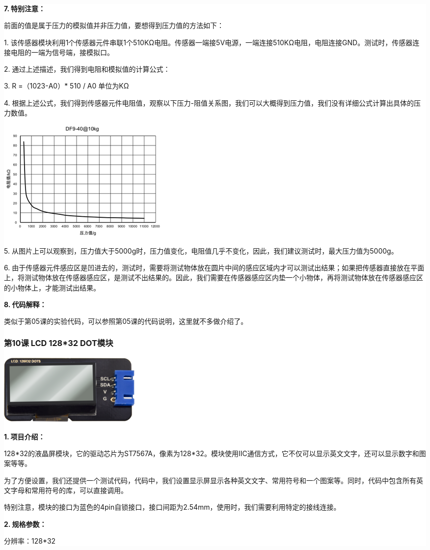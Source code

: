 **7. 特别注意：**

前面的值是属于压力的模拟值并非压力值，要想得到压力值的方法如下：

1\. 该传感器模块利用1个传感器元件串联1个510KΩ电阻。传感器一端接5V电源，一端连接510KΩ电阻，电阻连接GND。测试时，传感器连接电阻的一端为信号端，接模拟口。

2\. 通过上述描述，我们得到电阻和模拟值的计算公式：

3\. R =（1023-A0）\* 510 / A0   单位为KΩ

4\. 根据上述公式，我们得到传感器元件电阻值，观察以下压力-阻值关系图，我们可以大概得到压力值，我们没有详细公式计算出具体的压力数值。

![](media/9a791bcaedaa65a95cafa03ab1034f05.png)

5\. 从图片上可以观察到，压力值大于5000g时，压力值变化，电阻值几乎不变化，因此，我们建议测试时，最大压力值为5000g。

6\. 由于传感器元件感应区是凹进去的，测试时，需要将测试物体放在圆片中间的感应区域内才可以测试出结果；如果把传感器直接放在平面上，将测试物体放在传感器感应区，是测试不出结果的。因此，我们需要在传感器感应区内垫一个小物体，再将测试物体放在传感器感应区的小物体上，才能测试出结果。

**8. 代码解释：**

类似于第05课的实验代码，可以参照第05课的代码说明，这里就不多做介绍了。


### 第10课 LCD 128\*32 DOT模块

![](media/a3fc1ac20c4429413f304a0b33b679f4.png)

**1. 项目介绍：**

128\*32的液晶屏模块，它的驱动芯片为ST7567A，像素为128\*32。模块使用IIC通信方式，它不仅可以显示英文文字，还可以显示数字和图案等等。

为了方便设置，我们还提供一个测试代码，代码中，我们设置显示屏显示各种英文文字、常用符号和一个图案等。同时，代码中包含所有英文字母和常用符号的库，可以直接调用。

特别注意，模块的接口为蓝色的4pin自锁接口，接口间距为2.54mm，使用时，我们需要利用特定的接线连接。

**2. 规格参数：**

分辨率：128\*32
